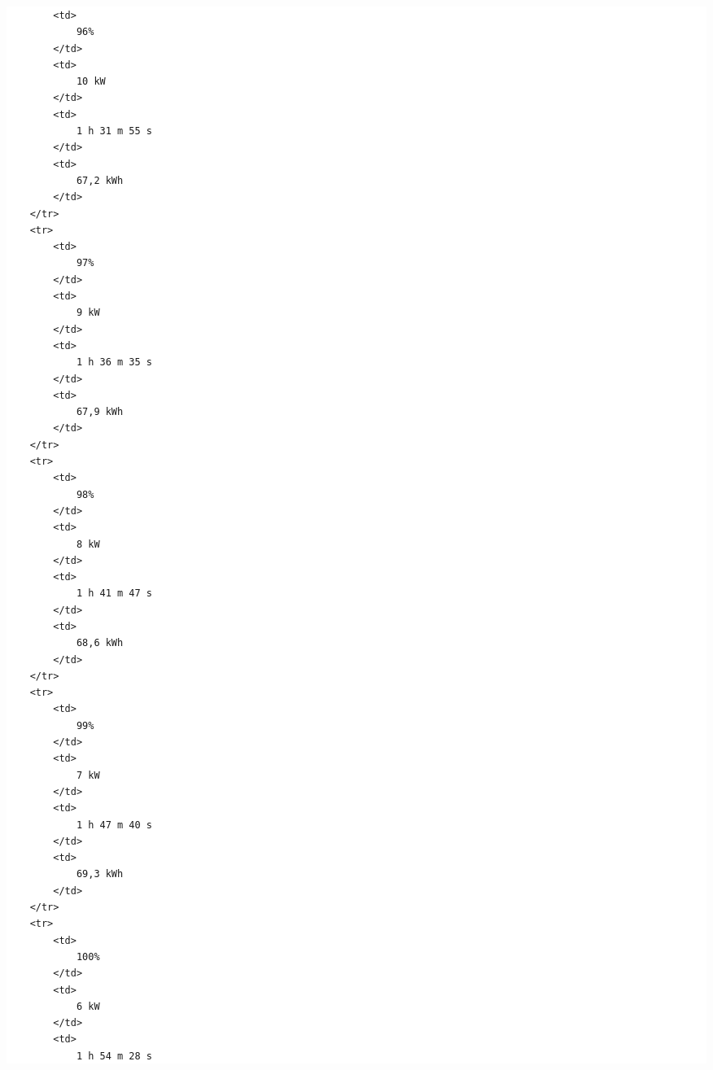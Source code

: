 			<td>
				96%
			</td>
			<td>
				10 kW
			</td>
			<td>
				1 h 31 m 55 s
			</td>
			<td>
				67,2 kWh
			</td>
		</tr>
		<tr>
			<td>
				97%
			</td>
			<td>
				9 kW
			</td>
			<td>
				1 h 36 m 35 s
			</td>
			<td>
				67,9 kWh
			</td>
		</tr>
		<tr>
			<td>
				98%
			</td>
			<td>
				8 kW
			</td>
			<td>
				1 h 41 m 47 s
			</td>
			<td>
				68,6 kWh
			</td>
		</tr>
		<tr>
			<td>
				99%
			</td>
			<td>
				7 kW
			</td>
			<td>
				1 h 47 m 40 s
			</td>
			<td>
				69,3 kWh
			</td>
		</tr>
		<tr>
			<td>
				100%
			</td>
			<td>
				6 kW
			</td>
			<td>
				1 h 54 m 28 s
